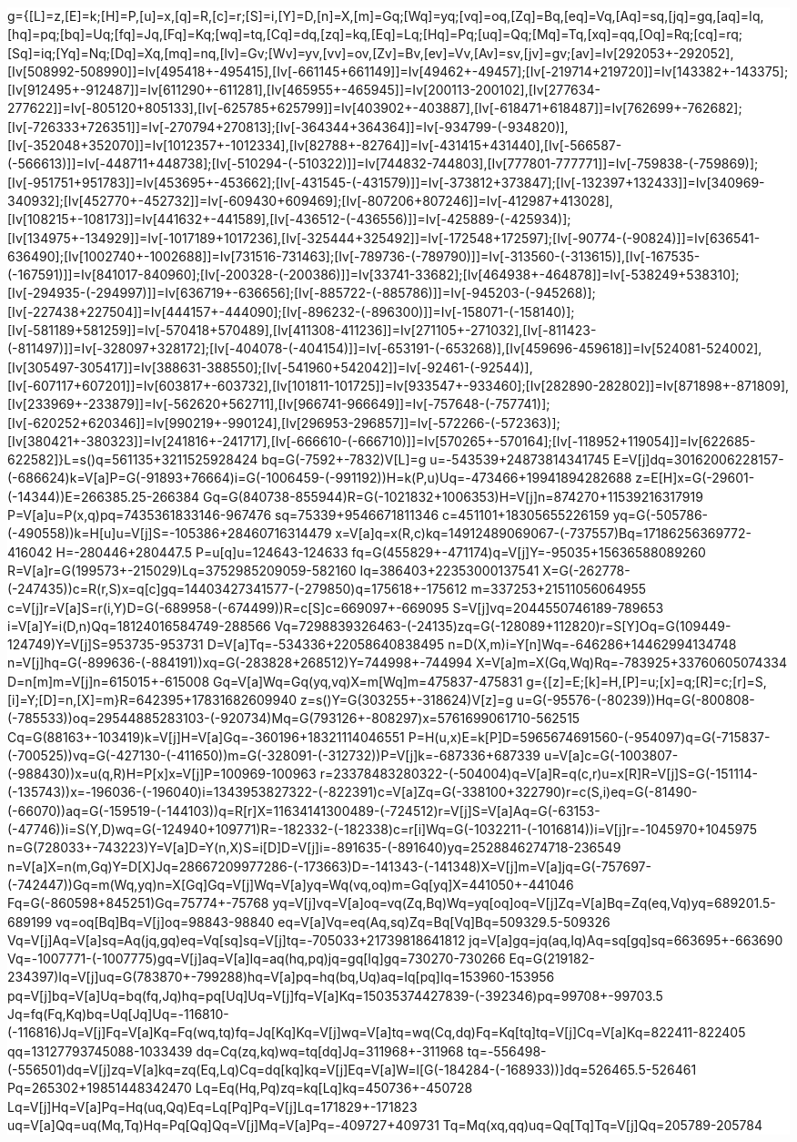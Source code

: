 g={[L]=z,[E]=k;[H]=P,[u]=x,[q]=R,[c]=r;[S]=i,[Y]=D,[n]=X,[m]=Gq;[Wq]=yq;[vq]=oq,[Zq]=Bq,[eq]=Vq,[Aq]=sq,[jq]=gq,[aq]=Iq,[hq]=pq;[bq]=Uq;[fq]=Jq,[Fq]=Kq;[wq]=tq,[Cq]=dq,[zq]=kq,[Eq]=Lq;[Hq]=Pq;[uq]=Qq;[Mq]=Tq,[xq]=qq,[Oq]=Rq;[cq]=rq;[Sq]=iq;[Yq]=Nq;[Dq]=Xq,[mq]=nq,[lv]=Gv;[Wv]=yv,[vv]=ov,[Zv]=Bv,[ev]=Vv,[Av]=sv,[jv]=gv;[av]=Iv[292053+-292052],[Iv[508992-508990]]=Iv[495418+-495415],[Iv[-661145+661149]]=Iv[49462+-49457];[Iv[-219714+219720]]=Iv[143382+-143375];[Iv[912495+-912487]]=Iv[611290+-611281],[Iv[465955+-465945]]=Iv[200113-200102],[Iv[277634-277622]]=Iv[-805120+805133],[Iv[-625785+625799]]=Iv[403902+-403887],[Iv[-618471+618487]]=Iv[762699+-762682];[Iv[-726333+726351]]=Iv[-270794+270813];[Iv[-364344+364364]]=Iv[-934799-(-934820)],[Iv[-352048+352070]]=Iv[1012357+-1012334],[Iv[82788+-82764]]=Iv[-431415+431440],[Iv[-566587-(-566613)]]=Iv[-448711+448738];[Iv[-510294-(-510322)]]=Iv[744832-744803],[Iv[777801-777771]]=Iv[-759838-(-759869)];[Iv[-951751+951783]]=Iv[453695+-453662];[Iv[-431545-(-431579)]]=Iv[-373812+373847];[Iv[-132397+132433]]=Iv[340969-340932];[Iv[452770+-452732]]=Iv[-609430+609469];[Iv[-807206+807246]]=Iv[-412987+413028],[Iv[108215+-108173]]=Iv[441632+-441589],[Iv[-436512-(-436556)]]=Iv[-425889-(-425934)];[Iv[134975+-134929]]=Iv[-1017189+1017236],[Iv[-325444+325492]]=Iv[-172548+172597];[Iv[-90774-(-90824)]]=Iv[636541-636490];[Iv[1002740+-1002688]]=Iv[731516-731463];[Iv[-789736-(-789790)]]=Iv[-313560-(-313615)],[Iv[-167535-(-167591)]]=Iv[841017-840960];[Iv[-200328-(-200386)]]=Iv[33741-33682];[Iv[464938+-464878]]=Iv[-538249+538310];[Iv[-294935-(-294997)]]=Iv[636719+-636656];[Iv[-885722-(-885786)]]=Iv[-945203-(-945268)];[Iv[-227438+227504]]=Iv[444157+-444090];[Iv[-896232-(-896300)]]=Iv[-158071-(-158140)];[Iv[-581189+581259]]=Iv[-570418+570489],[Iv[411308-411236]]=Iv[271105+-271032],[Iv[-811423-(-811497)]]=Iv[-328097+328172];[Iv[-404078-(-404154)]]=Iv[-653191-(-653268)],[Iv[459696-459618]]=Iv[524081-524002],[Iv[305497-305417]]=Iv[388631-388550];[Iv[-541960+542042]]=Iv[-92461-(-92544)],[Iv[-607117+607201]]=Iv[603817+-603732],[Iv[101811-101725]]=Iv[933547+-933460];[Iv[282890-282802]]=Iv[871898+-871809],[Iv[233969+-233879]]=Iv[-562620+562711],[Iv[966741-966649]]=Iv[-757648-(-757741)];[Iv[-620252+620346]]=Iv[990219+-990124],[Iv[296953-296857]]=Iv[-572266-(-572363)];[Iv[380421+-380323]]=Iv[241816+-241717],[Iv[-666610-(-666710)]]=Iv[570265+-570164];[Iv[-118952+119054]]=Iv[622685-622582]}L=s()q=561135+3211525928424 bq=G(-7592+-7832)V[L]=g u=-543539+24873814341745 E=V[j]dq=30162006228157-(-686624)k=V[a]P=G(-91893+76664)i=G(-1006459-(-991192))H=k(P,u)Uq=-473466+19941894282688 z=E[H]x=G(-29601-(-14344))E=266385.25-266384 Gq=G(840738-855944)R=G(-1021832+1006353)H=V[j]n=874270+11539216317919 P=V[a]u=P(x,q)pq=7435361833146-967476 sq=75339+9546671811346 c=451101+18305655226159 yq=G(-505786-(-490558))k=H[u]u=V[j]S=-105386+28460716314479 x=V[a]q=x(R,c)kq=14912489069067-(-737557)Bq=17186256369772-416042 H=-280446+280447.5 P=u[q]u=124643-124633 fq=G(455829+-471174)q=V[j]Y=-95035+15636588089260 R=V[a]r=G(199573+-215029)Lq=3752985209059-582160 Iq=386403+22353000137541 X=G(-262778-(-247435))c=R(r,S)x=q[c]gq=14403427341577-(-279850)q=175618+-175612 m=337253+21511056064955 c=V[j]r=V[a]S=r(i,Y)D=G(-689958-(-674499))R=c[S]c=669097+-669095 S=V[j]vq=2044550746189-789653 i=V[a]Y=i(D,n)Qq=18124016584749-288566 Vq=7298839326463-(-24135)zq=G(-128089+112820)r=S[Y]Oq=G(109449-124749)Y=V[j]S=953735-953731 D=V[a]Tq=-534336+22058640838495 n=D(X,m)i=Y[n]Wq=-646286+14462994134748 n=V[j]hq=G(-899636-(-884191))xq=G(-283828+268512)Y=744998+-744994 X=V[a]m=X(Gq,Wq)Rq=-783925+33760605074334 D=n[m]m=V[j]n=615015+-615008 Gq=V[a]Wq=Gq(yq,vq)X=m[Wq]m=475837-475831 g={[z]=E;[k]=H,[P]=u;[x]=q;[R]=c;[r]=S,[i]=Y;[D]=n,[X]=m}R=642395+17831682609940 z=s()Y=G(303255+-318624)V[z]=g u=G(-95576-(-80239))Hq=G(-800808-(-785533))oq=29544885283103-(-920734)Mq=G(793126+-808297)x=5761699061710-562515 Cq=G(88163+-103419)k=V[j]H=V[a]Gq=-360196+18321114046551 P=H(u,x)E=k[P]D=5965674691560-(-954097)q=G(-715837-(-700525))vq=G(-427130-(-411650))m=G(-328091-(-312732))P=V[j]k=-687336+687339 u=V[a]c=G(-1003807-(-988430))x=u(q,R)H=P[x]x=V[j]P=100969-100963 r=23378483280322-(-504004)q=V[a]R=q(c,r)u=x[R]R=V[j]S=G(-151114-(-135743))x=-196036-(-196040)i=1343953827322-(-822391)c=V[a]Zq=G(-338100+322790)r=c(S,i)eq=G(-81490-(-66070))aq=G(-159519-(-144103))q=R[r]X=11634141300489-(-724512)r=V[j]S=V[a]Aq=G(-63153-(-47746))i=S(Y,D)wq=G(-124940+109771)R=-182332-(-182338)c=r[i]Wq=G(-1032211-(-1016814))i=V[j]r=-1045970+1045975 n=G(728033+-743223)Y=V[a]D=Y(n,X)S=i[D]D=V[j]i=-891635-(-891640)yq=2528846274718-236549 n=V[a]X=n(m,Gq)Y=D[X]Jq=28667209977286-(-173663)D=-141343-(-141348)X=V[j]m=V[a]jq=G(-757697-(-742447))Gq=m(Wq,yq)n=X[Gq]Gq=V[j]Wq=V[a]yq=Wq(vq,oq)m=Gq[yq]X=441050+-441046 Fq=G(-860598+845251)Gq=75774+-75768 yq=V[j]vq=V[a]oq=vq(Zq,Bq)Wq=yq[oq]oq=V[j]Zq=V[a]Bq=Zq(eq,Vq)yq=689201.5-689199 vq=oq[Bq]Bq=V[j]oq=98843-98840 eq=V[a]Vq=eq(Aq,sq)Zq=Bq[Vq]Bq=509329.5-509326 Vq=V[j]Aq=V[a]sq=Aq(jq,gq)eq=Vq[sq]sq=V[j]tq=-705033+21739818641812 jq=V[a]gq=jq(aq,Iq)Aq=sq[gq]sq=663695+-663690 Vq=-1007771-(-1007775)gq=V[j]aq=V[a]Iq=aq(hq,pq)jq=gq[Iq]gq=730270-730266 Eq=G(219182-234397)Iq=V[j]uq=G(783870+-799288)hq=V[a]pq=hq(bq,Uq)aq=Iq[pq]Iq=153960-153956 pq=V[j]bq=V[a]Uq=bq(fq,Jq)hq=pq[Uq]Uq=V[j]fq=V[a]Kq=15035374427839-(-392346)pq=99708+-99703.5 Jq=fq(Fq,Kq)bq=Uq[Jq]Uq=-116810-(-116816)Jq=V[j]Fq=V[a]Kq=Fq(wq,tq)fq=Jq[Kq]Kq=V[j]wq=V[a]tq=wq(Cq,dq)Fq=Kq[tq]tq=V[j]Cq=V[a]Kq=822411-822405 qq=13127793745088-1033439 dq=Cq(zq,kq)wq=tq[dq]Jq=311968+-311968 tq=-556498-(-556501)dq=V[j]zq=V[a]kq=zq(Eq,Lq)Cq=dq[kq]kq=V[j]Eq=V[a]W=l[G(-184284-(-168933))]dq=526465.5-526461 Pq=265302+19851448342470 Lq=Eq(Hq,Pq)zq=kq[Lq]kq=450736+-450728 Lq=V[j]Hq=V[a]Pq=Hq(uq,Qq)Eq=Lq[Pq]Pq=V[j]Lq=171829+-171823 uq=V[a]Qq=uq(Mq,Tq)Hq=Pq[Qq]Qq=V[j]Mq=V[a]Pq=-409727+409731 Tq=Mq(xq,qq)uq=Qq[Tq]Tq=V[j]Qq=205789-205784